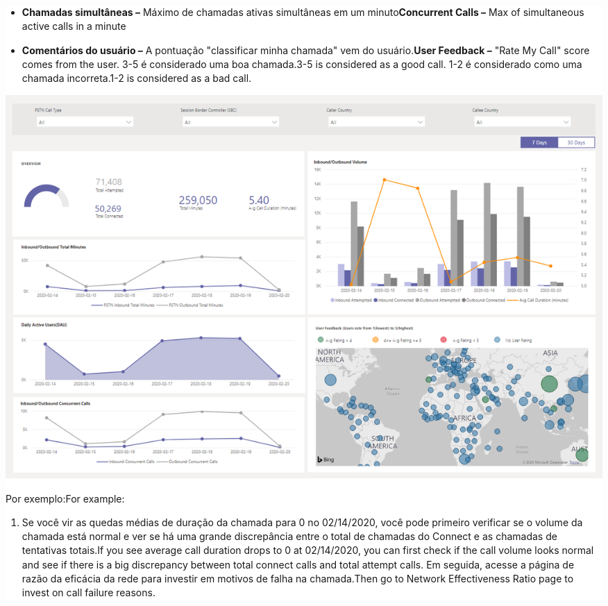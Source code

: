   - <span data-ttu-id="87357-139">**Chamadas simultâneas –** Máximo de chamadas ativas simultâneas em um minuto</span><span class="sxs-lookup"><span data-stu-id="87357-139">**Concurrent Calls –** Max of simultaneous active calls in a minute</span></span>

  - <span data-ttu-id="87357-140">**Comentários do usuário –** A pontuação "classificar minha chamada" vem do usuário.</span><span class="sxs-lookup"><span data-stu-id="87357-140">**User Feedback –** "Rate My Call" score comes from the user.</span></span> <span data-ttu-id="87357-141">3-5 é considerado uma boa chamada.</span><span class="sxs-lookup"><span data-stu-id="87357-141">3-5 is considered as a good call.</span></span> <span data-ttu-id="87357-142">1-2 é considerado como uma chamada incorreta.</span><span class="sxs-lookup"><span data-stu-id="87357-142">1-2 is considered as a bad call.</span></span>

![Captura de tela: relatório PSTN CQD](media/CQD-PSTN-report2.png)

<span data-ttu-id="87357-144">Por exemplo:</span><span class="sxs-lookup"><span data-stu-id="87357-144">For example:</span></span>

1.  <span data-ttu-id="87357-145">Se você vir as quedas médias de duração da chamada para 0 no 02/14/2020, você pode primeiro verificar se o volume da chamada está normal e ver se há uma grande discrepância entre o total de chamadas do Connect e as chamadas de tentativas totais.</span><span class="sxs-lookup"><span data-stu-id="87357-145">If you see average call duration drops to 0 at 02/14/2020, you can first check if the call volume looks normal and see if there is a big discrepancy between total connect calls and total attempt calls.</span></span> <span data-ttu-id="87357-146">Em seguida, acesse a página de razão da eficácia da rede para investir em motivos de falha na chamada.</span><span class="sxs-lookup"><span data-stu-id="87357-146">Then go to Network Effectiveness Ratio page to invest on call failure reasons.</span></span>
